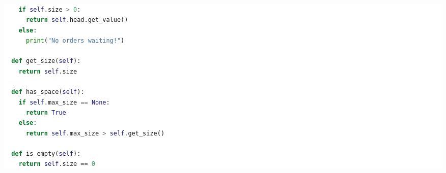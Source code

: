 ```python
    if self.size > 0:
      return self.head.get_value()
    else:
      print("No orders waiting!")
  
  def get_size(self):
    return self.size
  
  def has_space(self):
    if self.max_size == None:
      return True
    else:
      return self.max_size > self.get_size()
    
  def is_empty(self):
    return self.size == 0
```

